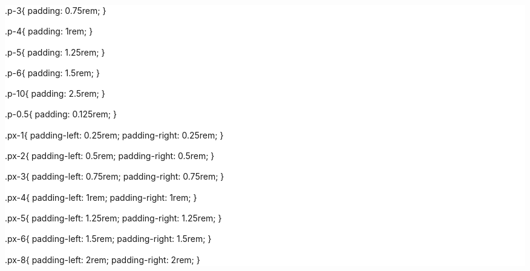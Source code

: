 .p-3{
  padding: 0.75rem;
}

.p-4{
  padding: 1rem;
}

.p-5{
  padding: 1.25rem;
}

.p-6{
  padding: 1.5rem;
}

.p-10{
  padding: 2.5rem;
}

.p-0\.5{
  padding: 0.125rem;
}

.px-1{
  padding-left: 0.25rem;
  padding-right: 0.25rem;
}

.px-2{
  padding-left: 0.5rem;
  padding-right: 0.5rem;
}

.px-3{
  padding-left: 0.75rem;
  padding-right: 0.75rem;
}

.px-4{
  padding-left: 1rem;
  padding-right: 1rem;
}

.px-5{
  padding-left: 1.25rem;
  padding-right: 1.25rem;
}

.px-6{
  padding-left: 1.5rem;
  padding-right: 1.5rem;
}

.px-8{
  padding-left: 2rem;
  padding-right: 2rem;
}
